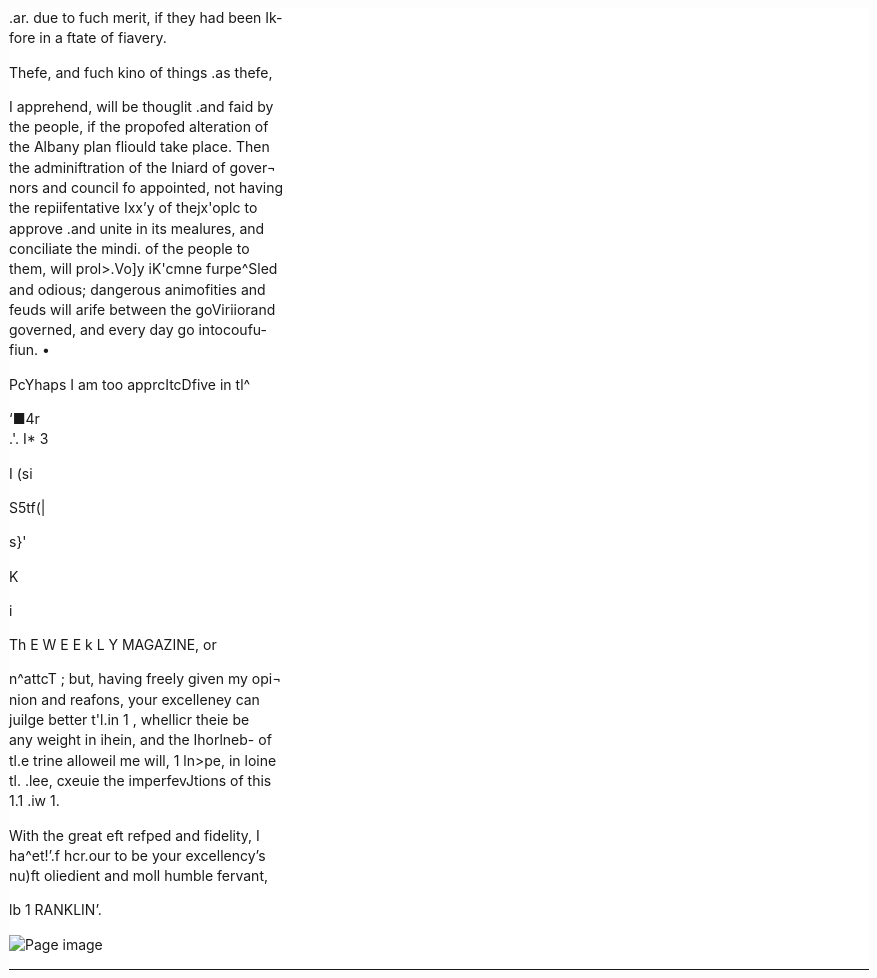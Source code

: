 .ar. due to fuch merit, if they had been Ik-  
fore in a ftate of fiavery.  
  
Thefe, and fuch kino of things .as thefe,  
  
I apprehend, will be thouglit .and faid by  
the people, if the propofed alteration of  
the Albany plan fliould take place. Then  
the adminiftration of the Iniard of gover¬  
nors and council fo appointed, not having  
the repiifentative Ixx’y of thejx&#x27;oplc to  
approve .and unite in its mealures, and  
conciliate the mindi. of the people to  
them, will prol&gt;.Vo]y iK&#x27;cmne furpe^Sled  
and odious; dangerous animofities and  
feuds will arife between the goViriiorand  
governed, and every day go intocoufu-  
fiun. •  
  
PcYhaps I am too apprcItcDfive in tl^  
  
  
‘■4r  
.&#x27;. I* 3  
  
I (si  
  
S5tf(|  
  
s}&#x27;  
  
K  
  
i  
  
Th E W E E k L Y MAGAZINE, or  
  
n^attcT ; but, having freely given my opi¬  
nion and reafons, your excelleney can  
juilge better t&#x27;l.in 1 , whellicr theie be  
any weight in ihein, and the Ihorlneb- of  
tl.e trine alloweil me will, 1 ln&gt;pe, in loine  
tl. .lee, cxeuie the imperfevJtions of this  
1.1 .iw 1.  
  
With the great eft refped and fidelity, I  
ha^et!’.f hcr.our to be your excellency’s  
nu)ft oliedient and moll humble fervant,  
  
lb 1 RANKLIN’.
</td><td style="width: 50%; max-height: 75%; margin: auto; display: block;">
<img alt="Page image" src="https://iiif.archive.org/iiif/sim_edinburgh-weekly-magazine_1777-10-23_38&#0036;3/pct:1.059850,72.396661,91.895262,26.550079/600,/0/default.jpg"/>
</td>
</tr></table>

---
